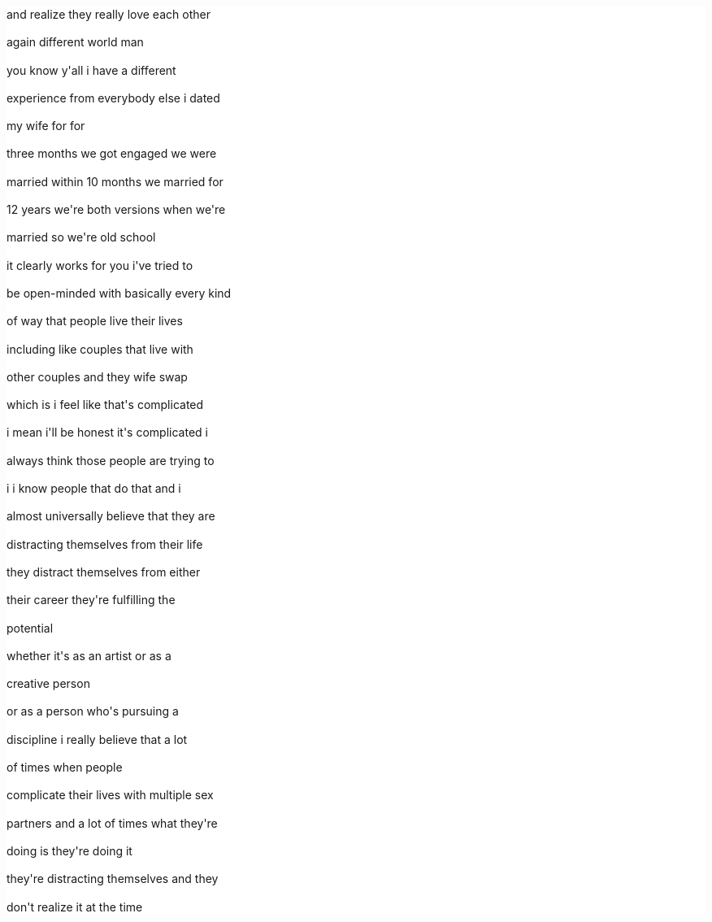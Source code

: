 and realize they really love each other

again different world man

you know y'all i have a different

experience from everybody else i dated

my wife for for

three months we got engaged we were

married within 10 months we married for

12 years we're both versions when we're

married so we're old school

it clearly works for you i've tried to

be open-minded with basically every kind

of way that people live their lives

including like couples that live with

other couples and they wife swap

which is i feel like that's complicated

i mean i'll be honest it's complicated i

always think those people are trying to

i i know people that do that and i

almost universally believe that they are

distracting themselves from their life

they distract themselves from either

their career they're fulfilling the

potential

whether it's as an artist or as a

creative person

or as a person who's pursuing a

discipline i really believe that a lot

of times when people

complicate their lives with multiple sex

partners and a lot of times what they're

doing is they're doing it

they're distracting themselves and they

don't realize it at the time
